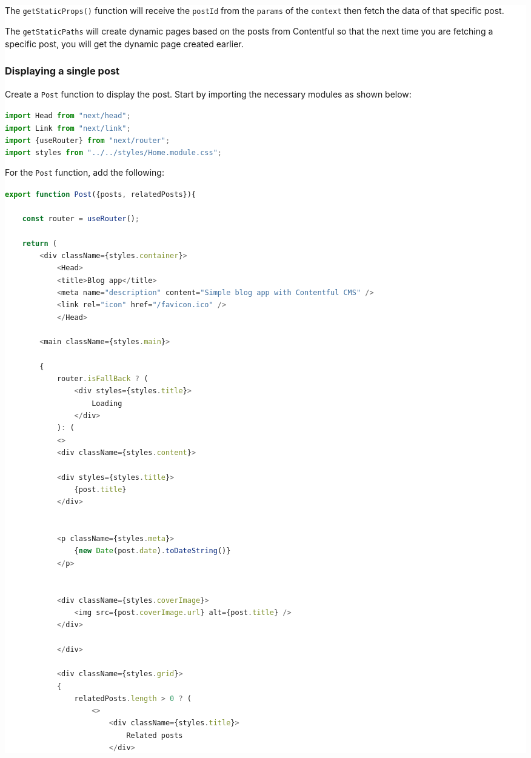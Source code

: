 The `getStaticProps()` function will receive the `postId` from the `params` of the `context` then fetch the data of that specific post.

The `getStaticPaths` will create dynamic pages based on the posts from Contentful so that the next time you are fetching a specific post, you will get the dynamic page created earlier.

### Displaying a single post
Create a `Post` function to display the post. Start by importing the necessary modules as shown below:

```js
import Head from "next/head";
import Link from "next/link";
import {useRouter} from "next/router";
import styles from "../../styles/Home.module.css";
```

For the `Post` function, add the following:

```js
export function Post({posts, relatedPosts}){

    const router = useRouter();

    return (
        <div className={styles.container}>
            <Head>
            <title>Blog app</title>
            <meta name="description" content="Simple blog app with Contentful CMS" />
            <link rel="icon" href="/favicon.ico" />
            </Head>

        <main className={styles.main}>

        {
            router.isFallBack ? (
                <div styles={styles.title}>
                    Loading
                </div>
            ): (
            <>
            <div className={styles.content}>

            <div styles={styles.title}>
                {post.title}
            </div>


            <p className={styles.meta}>
                {new Date(post.date).toDateString()}
            </p>


            <div className={styles.coverImage}>
                <img src={post.coverImage.url} alt={post.title} />
            </div>

            </div>

            <div className={styles.grid}>
            {
                relatedPosts.length > 0 ? (
                    <>
                        <div className={styles.title}>
                            Related posts
                        </div>
```